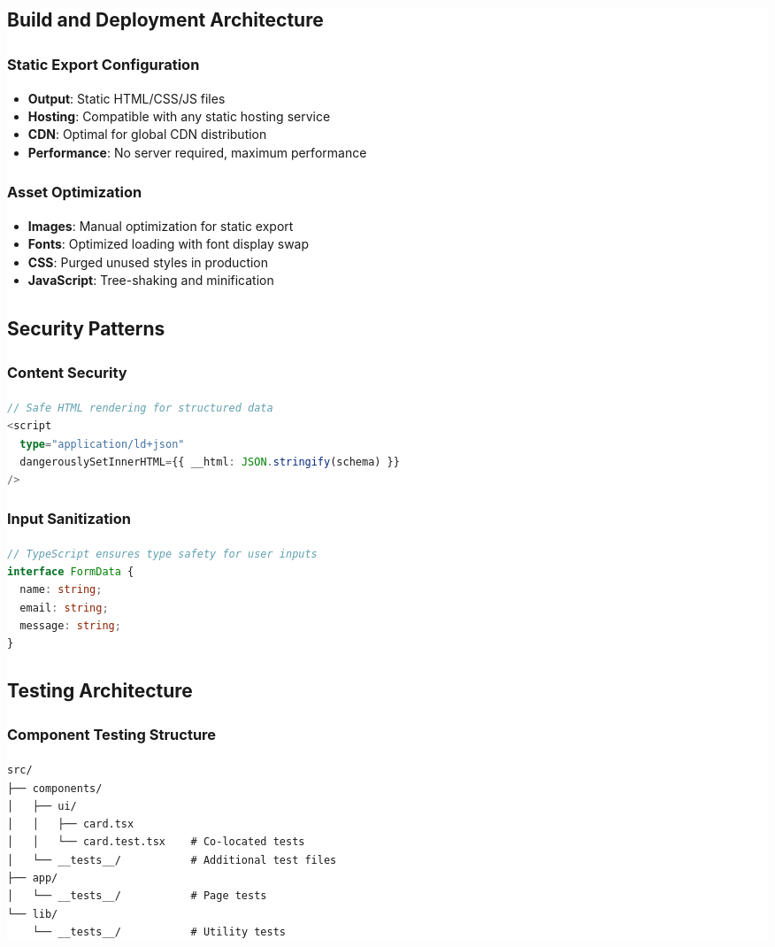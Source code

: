 ## Build and Deployment Architecture

### Static Export Configuration
- **Output**: Static HTML/CSS/JS files
- **Hosting**: Compatible with any static hosting service
- **CDN**: Optimal for global CDN distribution
- **Performance**: No server required, maximum performance

### Asset Optimization
- **Images**: Manual optimization for static export
- **Fonts**: Optimized loading with font display swap
- **CSS**: Purged unused styles in production
- **JavaScript**: Tree-shaking and minification

## Security Patterns

### Content Security
```typescript
// Safe HTML rendering for structured data
<script
  type="application/ld+json"
  dangerouslySetInnerHTML={{ __html: JSON.stringify(schema) }}
/>
```

### Input Sanitization
```typescript
// TypeScript ensures type safety for user inputs
interface FormData {
  name: string;
  email: string;
  message: string;
}
```

## Testing Architecture

### Component Testing Structure
```
src/
├── components/
│   ├── ui/
│   │   ├── card.tsx
│   │   └── card.test.tsx    # Co-located tests
│   └── __tests__/           # Additional test files
├── app/
│   └── __tests__/           # Page tests
└── lib/
    └── __tests__/           # Utility tests
```
